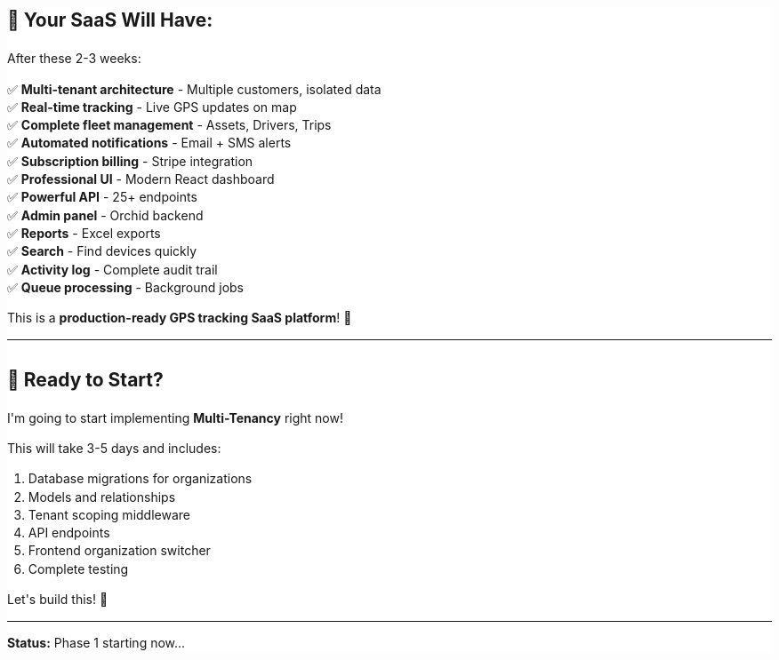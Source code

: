 
## 🎯 **Your SaaS Will Have:**

After these 2-3 weeks:

✅ **Multi-tenant architecture** - Multiple customers, isolated data  
✅ **Real-time tracking** - Live GPS updates on map  
✅ **Complete fleet management** - Assets, Drivers, Trips  
✅ **Automated notifications** - Email + SMS alerts  
✅ **Subscription billing** - Stripe integration  
✅ **Professional UI** - Modern React dashboard  
✅ **Powerful API** - 25+ endpoints  
✅ **Admin panel** - Orchid backend  
✅ **Reports** - Excel exports  
✅ **Search** - Find devices quickly  
✅ **Activity log** - Complete audit trail  
✅ **Queue processing** - Background jobs  

This is a **production-ready GPS tracking SaaS platform**! 🚀

---

## 🏁 **Ready to Start?**

I'm going to start implementing **Multi-Tenancy** right now!

This will take 3-5 days and includes:
1. Database migrations for organizations
2. Models and relationships
3. Tenant scoping middleware
4. API endpoints
5. Frontend organization switcher
6. Complete testing

Let's build this! 🚀

---

**Status:** Phase 1 starting now...

